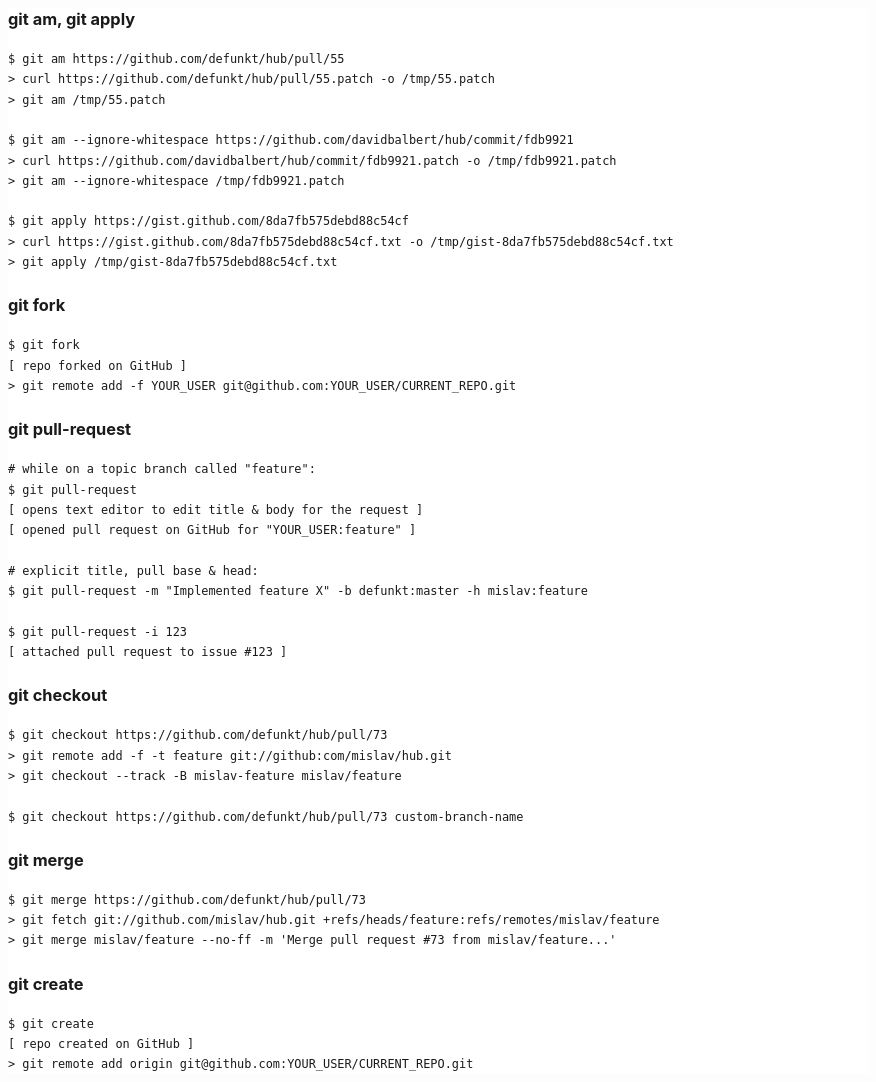 ### git am, git apply

    $ git am https://github.com/defunkt/hub/pull/55
    > curl https://github.com/defunkt/hub/pull/55.patch -o /tmp/55.patch
    > git am /tmp/55.patch

    $ git am --ignore-whitespace https://github.com/davidbalbert/hub/commit/fdb9921
    > curl https://github.com/davidbalbert/hub/commit/fdb9921.patch -o /tmp/fdb9921.patch
    > git am --ignore-whitespace /tmp/fdb9921.patch

    $ git apply https://gist.github.com/8da7fb575debd88c54cf
    > curl https://gist.github.com/8da7fb575debd88c54cf.txt -o /tmp/gist-8da7fb575debd88c54cf.txt
    > git apply /tmp/gist-8da7fb575debd88c54cf.txt

### git fork

    $ git fork
    [ repo forked on GitHub ]
    > git remote add -f YOUR_USER git@github.com:YOUR_USER/CURRENT_REPO.git

### git pull-request

    # while on a topic branch called "feature":
    $ git pull-request
    [ opens text editor to edit title & body for the request ]
    [ opened pull request on GitHub for "YOUR_USER:feature" ]

    # explicit title, pull base & head:
    $ git pull-request -m "Implemented feature X" -b defunkt:master -h mislav:feature

    $ git pull-request -i 123
    [ attached pull request to issue #123 ]

### git checkout

    $ git checkout https://github.com/defunkt/hub/pull/73
    > git remote add -f -t feature git://github:com/mislav/hub.git
    > git checkout --track -B mislav-feature mislav/feature

    $ git checkout https://github.com/defunkt/hub/pull/73 custom-branch-name

### git merge

    $ git merge https://github.com/defunkt/hub/pull/73
    > git fetch git://github.com/mislav/hub.git +refs/heads/feature:refs/remotes/mislav/feature
    > git merge mislav/feature --no-ff -m 'Merge pull request #73 from mislav/feature...'

### git create

    $ git create
    [ repo created on GitHub ]
    > git remote add origin git@github.com:YOUR_USER/CURRENT_REPO.git
